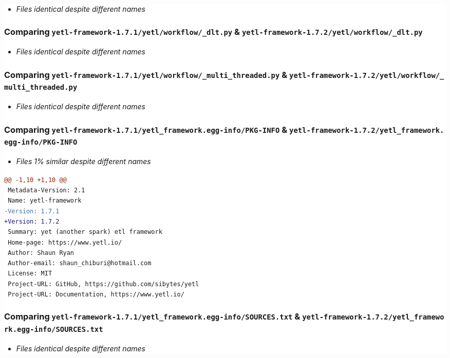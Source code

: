  * *Files identical despite different names*

### Comparing `yetl-framework-1.7.1/yetl/workflow/_dlt.py` & `yetl-framework-1.7.2/yetl/workflow/_dlt.py`

 * *Files identical despite different names*

### Comparing `yetl-framework-1.7.1/yetl/workflow/_multi_threaded.py` & `yetl-framework-1.7.2/yetl/workflow/_multi_threaded.py`

 * *Files identical despite different names*

### Comparing `yetl-framework-1.7.1/yetl_framework.egg-info/PKG-INFO` & `yetl-framework-1.7.2/yetl_framework.egg-info/PKG-INFO`

 * *Files 1% similar despite different names*

```diff
@@ -1,10 +1,10 @@
 Metadata-Version: 2.1
 Name: yetl-framework
-Version: 1.7.1
+Version: 1.7.2
 Summary: yet (another spark) etl framework
 Home-page: https://www.yetl.io/
 Author: Shaun Ryan
 Author-email: shaun_chiburi@hotmail.com
 License: MIT
 Project-URL: GitHub, https://github.com/sibytes/yetl
 Project-URL: Documentation, https://www.yetl.io/
```

### Comparing `yetl-framework-1.7.1/yetl_framework.egg-info/SOURCES.txt` & `yetl-framework-1.7.2/yetl_framework.egg-info/SOURCES.txt`

 * *Files identical despite different names*

